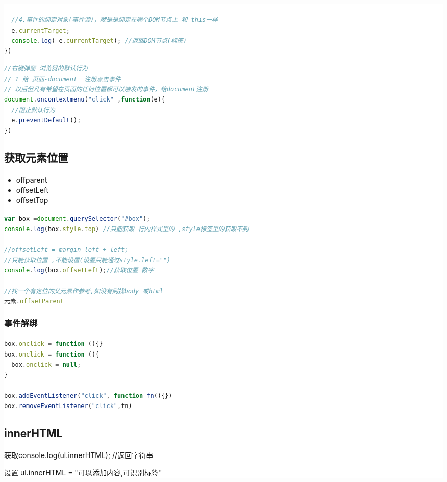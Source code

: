 ```js
  
  //4.事件的绑定对象(事件源)，就是是绑定在哪个DOM节点上 和 this一样
  e.currentTarget;
  console.log( e.currentTarget); //返回DOM节点(标签) 
})
```

```js
//右键弹窗 浏览器的默认行为
// 1 给 页面-document  注册点击事件
// 以后但凡有希望在页面的任何位置都可以触发的事件，给document注册
document.oncontextmenu("click" ,function(e){
  //阻止默认行为
  e.preventDefault();
})
```

## 获取元素位置 

- offparent
- offsetLeft
- offsetTop

```js
var box =document.querySelector("#box");
console.log(box.style.top) //只能获取 行内样式里的 ,style标签里的获取不到

//offsetLeft = margin-left + left;
//只能获取位置 ,不能设置(设置只能通过style.left="")
console.log(box.offsetLeft);//获取位置 数字

//找一个有定位的父元素作参考,如没有则找body 或html
元素.offsetParent
```

### 事件解绑

```js
box.onclick = function (){}
box.onclick = function (){
  box.onclick = null;
}

box.addEventListener("click", function fn(){})
box.removeEventListener("click",fn)
```

## innerHTML

获取console.log(ul.innerHTML); //返回字符串

设置 ul.innerHTML = "可以添加内容,可识别标签"
